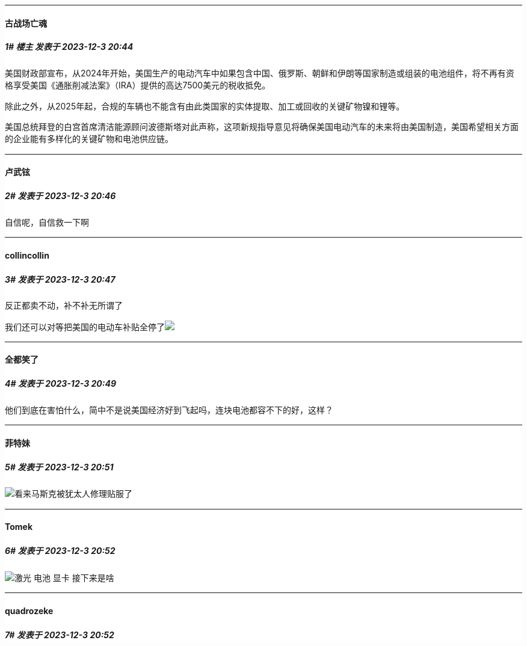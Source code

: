 
*****

####  古战场亡魂  
##### 1#       楼主       发表于 2023-12-3 20:44

美国财政部宣布，从2024年开始，美国生产的电动汽车中如果包含中国、俄罗斯、朝鲜和伊朗等国家制造或组装的电池组件，将不再有资格享受美国《通胀削减法案》（IRA）提供的高达7500美元的税收抵免。

除此之外，从2025年起，合规的车辆也不能含有由此类国家的实体提取、加工或回收的关键矿物镍和锂等。

美国总统拜登的白宫首席清洁能源顾问波德斯塔对此声称，这项新规指导意见将确保美国电动汽车的未来将由美国制造，美国希望相关方面的企业能有多样化的关键矿物和电池供应链。

*****

####  卢武铉  
##### 2#       发表于 2023-12-3 20:46

自信呢，自信救一下啊

*****

####  collincollin  
##### 3#       发表于 2023-12-3 20:47

反正都卖不动，补不补无所谓了

我们还可以对等把美国的电动车补贴全停了<img src="https://static.saraba1st.com/image/smiley/face2017/053.png" referrerpolicy="no-referrer"> 

*****

####  全都笑了  
##### 4#       发表于 2023-12-3 20:49

他们到底在害怕什么，简中不是说美国经济好到飞起吗，连块电池都容不下的好，这样？

*****

####  菲特妹  
##### 5#       发表于 2023-12-3 20:51

<img src="https://static.saraba1st.com/image/smiley/face2017/037.png" referrerpolicy="no-referrer">看来马斯克被犹太人修理贴服了

*****

####  Tomek  
##### 6#       发表于 2023-12-3 20:52

<img src="https://static.saraba1st.com/image/smiley/face2017/037.png" referrerpolicy="no-referrer">激光 电池 显卡 接下来是啥

*****

####  quadrozeke  
##### 7#       发表于 2023-12-3 20:52
